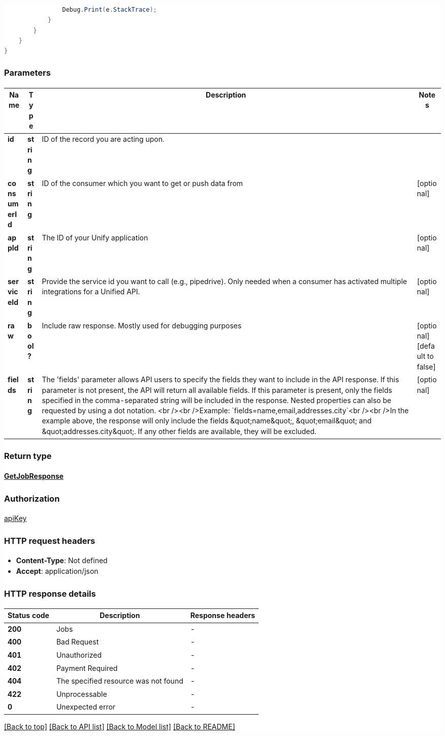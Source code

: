```csharp
                Debug.Print(e.StackTrace);
            }
        }
    }
}
```

### Parameters

Name | Type | Description  | Notes
------------- | ------------- | ------------- | -------------
 **id** | **string**| ID of the record you are acting upon. | 
 **consumerId** | **string**| ID of the consumer which you want to get or push data from | [optional] 
 **appId** | **string**| The ID of your Unify application | [optional] 
 **serviceId** | **string**| Provide the service id you want to call (e.g., pipedrive). Only needed when a consumer has activated multiple integrations for a Unified API. | [optional] 
 **raw** | **bool?**| Include raw response. Mostly used for debugging purposes | [optional] [default to false]
 **fields** | **string**| The &#39;fields&#39; parameter allows API users to specify the fields they want to include in the API response. If this parameter is not present, the API will return all available fields. If this parameter is present, only the fields specified in the comma-separated string will be included in the response. Nested properties can also be requested by using a dot notation. &lt;br /&gt;&lt;br /&gt;Example: &#x60;fields&#x3D;name,email,addresses.city&#x60;&lt;br /&gt;&lt;br /&gt;In the example above, the response will only include the fields \&quot;name\&quot;, \&quot;email\&quot; and \&quot;addresses.city\&quot;. If any other fields are available, they will be excluded. | [optional] 

### Return type

[**GetJobResponse**](GetJobResponse.md)

### Authorization

[apiKey](../README.md#apiKey)

### HTTP request headers

 - **Content-Type**: Not defined
 - **Accept**: application/json


### HTTP response details
| Status code | Description | Response headers |
|-------------|-------------|------------------|
| **200** | Jobs |  -  |
| **400** | Bad Request |  -  |
| **401** | Unauthorized |  -  |
| **402** | Payment Required |  -  |
| **404** | The specified resource was not found |  -  |
| **422** | Unprocessable |  -  |
| **0** | Unexpected error |  -  |

[[Back to top]](#) [[Back to API list]](../README.md#documentation-for-api-endpoints) [[Back to Model list]](../README.md#documentation-for-models) [[Back to README]](../README.md)


